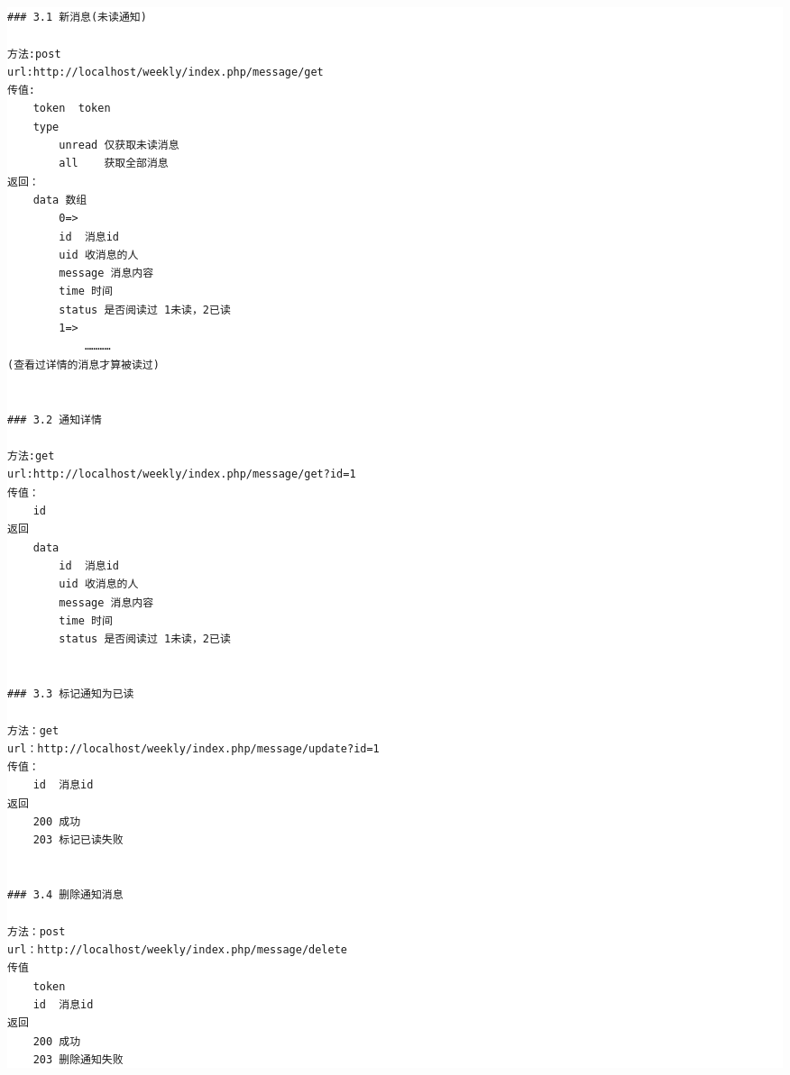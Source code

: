     ### 3.1 新消息(未读通知)

    方法:post
    url:http://localhost/weekly/index.php/message/get
    传值:
        token  token
        type
            unread 仅获取未读消息
            all    获取全部消息
    返回：
        data 数组
            0=>
            id  消息id
            uid 收消息的人
            message 消息内容
            time 时间
            status 是否阅读过 1未读，2已读
            1=>
                …………
    (查看过详情的消息才算被读过)
    

    ### 3.2 通知详情

    方法:get
    url:http://localhost/weekly/index.php/message/get?id=1
    传值：
        id
    返回
        data
            id  消息id
            uid 收消息的人
            message 消息内容
            time 时间
            status 是否阅读过 1未读，2已读
    

    ### 3.3 标记通知为已读

    方法：get
    url：http://localhost/weekly/index.php/message/update?id=1
    传值：
        id  消息id
    返回
        200 成功
        203 标记已读失败
    

    ### 3.4 删除通知消息

    方法：post
    url：http://localhost/weekly/index.php/message/delete
    传值
        token
        id  消息id
    返回
        200 成功
        203 删除通知失败
    